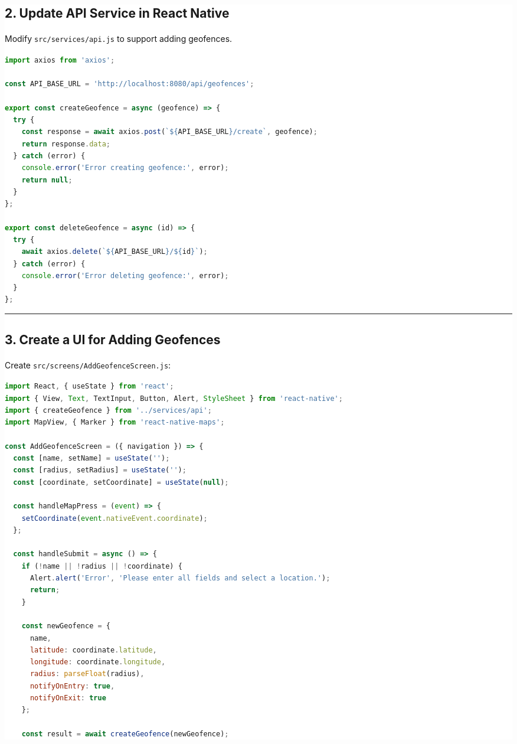 
## **2. Update API Service in React Native**
Modify `src/services/api.js` to support adding geofences.

```javascript
import axios from 'axios';

const API_BASE_URL = 'http://localhost:8080/api/geofences';

export const createGeofence = async (geofence) => {
  try {
    const response = await axios.post(`${API_BASE_URL}/create`, geofence);
    return response.data;
  } catch (error) {
    console.error('Error creating geofence:', error);
    return null;
  }
};

export const deleteGeofence = async (id) => {
  try {
    await axios.delete(`${API_BASE_URL}/${id}`);
  } catch (error) {
    console.error('Error deleting geofence:', error);
  }
};
```

---

## **3. Create a UI for Adding Geofences**
Create `src/screens/AddGeofenceScreen.js`:

```javascript
import React, { useState } from 'react';
import { View, Text, TextInput, Button, Alert, StyleSheet } from 'react-native';
import { createGeofence } from '../services/api';
import MapView, { Marker } from 'react-native-maps';

const AddGeofenceScreen = ({ navigation }) => {
  const [name, setName] = useState('');
  const [radius, setRadius] = useState('');
  const [coordinate, setCoordinate] = useState(null);

  const handleMapPress = (event) => {
    setCoordinate(event.nativeEvent.coordinate);
  };

  const handleSubmit = async () => {
    if (!name || !radius || !coordinate) {
      Alert.alert('Error', 'Please enter all fields and select a location.');
      return;
    }

    const newGeofence = {
      name,
      latitude: coordinate.latitude,
      longitude: coordinate.longitude,
      radius: parseFloat(radius),
      notifyOnEntry: true,
      notifyOnExit: true
    };

    const result = await createGeofence(newGeofence);
```
